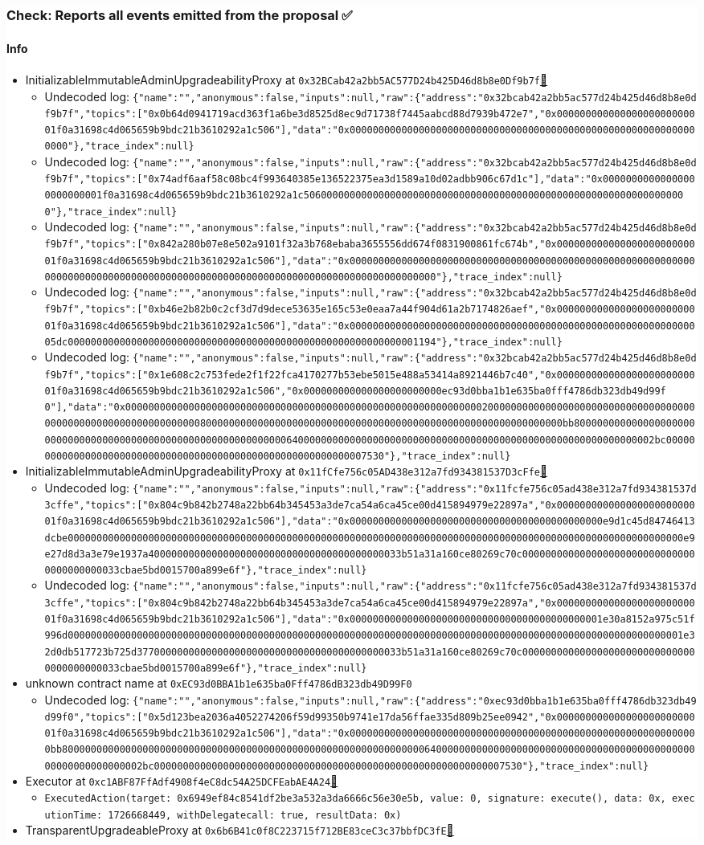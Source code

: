 
### Check: Reports all events emitted from the proposal :white_check_mark:

#### Info

- InitializableImmutableAdminUpgradeabilityProxy at `0x32BCab42a2bb5AC577D24b425D46d8b8e0Df9b7f`[:ghost:](https://github.com/bgd-labs/aave-address-book "AaveV3Scroll.POOL_CONFIGURATOR")
  - Undecoded log: `{"name":"","anonymous":false,"inputs":null,"raw":{"address":"0x32bcab42a2bb5ac577d24b425d46d8b8e0df9b7f","topics":["0x0b64d0941719acd363f1a6be3d8525d8ec9d71738f7445aabcd88d7939b472e7","0x00000000000000000000000001f0a31698c4d065659b9bdc21b3610292a1c506"],"data":"0x0000000000000000000000000000000000000000000000000000000000000000"},"trace_index":null}`
  - Undecoded log: `{"name":"","anonymous":false,"inputs":null,"raw":{"address":"0x32bcab42a2bb5ac577d24b425d46d8b8e0df9b7f","topics":["0x74adf6aaf58c08bc4f993640385e136522375ea3d1589a10d02adbb906c67d1c"],"data":"0x00000000000000000000000001f0a31698c4d065659b9bdc21b3610292a1c5060000000000000000000000000000000000000000000000000000000000000000"},"trace_index":null}`
  - Undecoded log: `{"name":"","anonymous":false,"inputs":null,"raw":{"address":"0x32bcab42a2bb5ac577d24b425d46d8b8e0df9b7f","topics":["0x842a280b07e8e502a9101f32a3b768ebaba3655556dd674f0831900861fc674b","0x00000000000000000000000001f0a31698c4d065659b9bdc21b3610292a1c506"],"data":"0x00000000000000000000000000000000000000000000000000000000000000000000000000000000000000000000000000000000000000000000000000000000"},"trace_index":null}`
  - Undecoded log: `{"name":"","anonymous":false,"inputs":null,"raw":{"address":"0x32bcab42a2bb5ac577d24b425d46d8b8e0df9b7f","topics":["0xb46e2b82b0c2cf3d7d9dece53635e165c53e0eaa7a44f904d61a2b7174826aef","0x00000000000000000000000001f0a31698c4d065659b9bdc21b3610292a1c506"],"data":"0x00000000000000000000000000000000000000000000000000000000000005dc0000000000000000000000000000000000000000000000000000000000001194"},"trace_index":null}`
  - Undecoded log: `{"name":"","anonymous":false,"inputs":null,"raw":{"address":"0x32bcab42a2bb5ac577d24b425d46d8b8e0df9b7f","topics":["0x1e608c2c753fede2f1f22fca4170277b53ebe5015e488a53414a8921446b7c40","0x00000000000000000000000001f0a31698c4d065659b9bdc21b3610292a1c506","0x000000000000000000000000ec93d0bba1b1e635ba0fff4786db323db49d99f0"],"data":"0x000000000000000000000000000000000000000000000000000000000000002000000000000000000000000000000000000000000000000000000000000000800000000000000000000000000000000000000000000000000000000000000bb8000000000000000000000000000000000000000000000000000000000000006400000000000000000000000000000000000000000000000000000000000002bc0000000000000000000000000000000000000000000000000000000000007530"},"trace_index":null}`
- InitializableImmutableAdminUpgradeabilityProxy at `0x11fCfe756c05AD438e312a7fd934381537D3cFfe`[:ghost:](https://github.com/bgd-labs/aave-address-book "AaveV3Scroll.POOL")
  - Undecoded log: `{"name":"","anonymous":false,"inputs":null,"raw":{"address":"0x11fcfe756c05ad438e312a7fd934381537d3cffe","topics":["0x804c9b842b2748a22bb64b345453a3de7ca54a6ca45ce00d415894979e22897a","0x00000000000000000000000001f0a31698c4d065659b9bdc21b3610292a1c506"],"data":"0x00000000000000000000000000000000000000000000e9d1c45d84746413dcbe00000000000000000000000000000000000000000000000000000000000000000000000000000000000000000000000000000000000e9e27d8d3a3e79e1937a40000000000000000000000000000000000000000033b51a31a160ce80269c70c0000000000000000000000000000000000000000033cbae5bd0015700a899e6f"},"trace_index":null}`
  - Undecoded log: `{"name":"","anonymous":false,"inputs":null,"raw":{"address":"0x11fcfe756c05ad438e312a7fd934381537d3cffe","topics":["0x804c9b842b2748a22bb64b345453a3de7ca54a6ca45ce00d415894979e22897a","0x00000000000000000000000001f0a31698c4d065659b9bdc21b3610292a1c506"],"data":"0x00000000000000000000000000000000000000000001e30a8152a975c51f996d00000000000000000000000000000000000000000000000000000000000000000000000000000000000000000000000000000000001e32d0db517723b725d3770000000000000000000000000000000000000000033b51a31a160ce80269c70c0000000000000000000000000000000000000000033cbae5bd0015700a899e6f"},"trace_index":null}`
- unknown contract name at `0xEC93d0BBA1b1e635ba0Fff4786dB323db49D99F0`
  - Undecoded log: `{"name":"","anonymous":false,"inputs":null,"raw":{"address":"0xec93d0bba1b1e635ba0fff4786db323db49d99f0","topics":["0x5d123bea2036a4052274206f59d99350b9741e17da56ffae335d809b25ee0942","0x00000000000000000000000001f0a31698c4d065659b9bdc21b3610292a1c506"],"data":"0x0000000000000000000000000000000000000000000000000000000000000bb8000000000000000000000000000000000000000000000000000000000000006400000000000000000000000000000000000000000000000000000000000002bc0000000000000000000000000000000000000000000000000000000000007530"},"trace_index":null}`
- Executor at `0xc1ABF87FfAdf4908f4eC8dc54A25DCFEabAE4A24`[:ghost:](https://github.com/bgd-labs/aave-address-book "AaveV3Scroll.ACL_ADMIN, GovernanceV3Scroll.EXECUTOR_LVL_1")
  - `ExecutedAction(target: 0x6949ef84c8541df2be3a532a3da6666c56e30e5b, value: 0, signature: execute(), data: 0x, executionTime: 1726668449, withDelegatecall: true, resultData: 0x)`
- TransparentUpgradeableProxy at `0x6b6B41c0f8C223715f712BE83ceC3c37bbfDC3fE`[:ghost:](https://github.com/bgd-labs/aave-address-book "GovernanceV3Scroll.PAYLOADS_CONTROLLER")